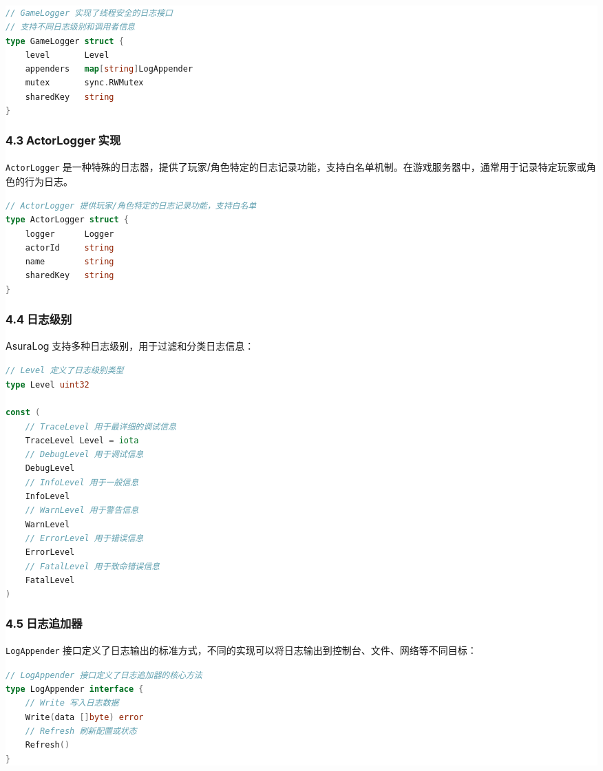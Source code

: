 ```go
// GameLogger 实现了线程安全的日志接口
// 支持不同日志级别和调用者信息
type GameLogger struct {
    level       Level
    appenders   map[string]LogAppender
    mutex       sync.RWMutex
    sharedKey   string
}
```

### 4.3 ActorLogger 实现

`ActorLogger` 是一种特殊的日志器，提供了玩家/角色特定的日志记录功能，支持白名单机制。在游戏服务器中，通常用于记录特定玩家或角色的行为日志。

```go
// ActorLogger 提供玩家/角色特定的日志记录功能，支持白名单
type ActorLogger struct {
    logger      Logger
    actorId     string
    name        string
    sharedKey   string
}
```

### 4.4 日志级别

AsuraLog 支持多种日志级别，用于过滤和分类日志信息：

```go
// Level 定义了日志级别类型
type Level uint32

const (
    // TraceLevel 用于最详细的调试信息
    TraceLevel Level = iota
    // DebugLevel 用于调试信息
    DebugLevel
    // InfoLevel 用于一般信息
    InfoLevel
    // WarnLevel 用于警告信息
    WarnLevel
    // ErrorLevel 用于错误信息
    ErrorLevel
    // FatalLevel 用于致命错误信息
    FatalLevel
)
```

### 4.5 日志追加器

`LogAppender` 接口定义了日志输出的标准方式，不同的实现可以将日志输出到控制台、文件、网络等不同目标：

```go
// LogAppender 接口定义了日志追加器的核心方法
type LogAppender interface {
    // Write 写入日志数据
    Write(data []byte) error
    // Refresh 刷新配置或状态
    Refresh()
}
```

